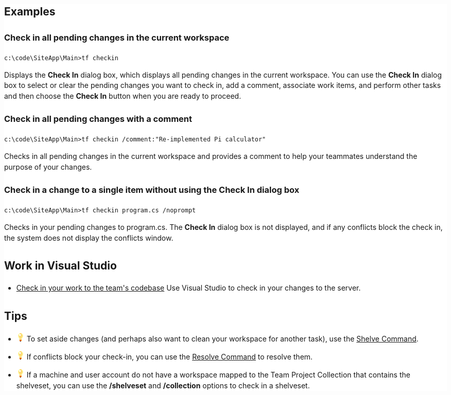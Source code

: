 ## Examples

### Check in all pending changes in the current workspace

    c:\code\SiteApp\Main>tf checkin

Displays the **Check In** dialog box, which displays all pending changes in the current workspace. You can use the **Check In** dialog box to select or clear the pending changes you want to check in, add a comment, associate work items, and perform other tasks and then choose the **Check In** button when you are ready to proceed.

### Check in all pending changes with a comment

    c:\code\SiteApp\Main>tf checkin /comment:"Re-implemented Pi calculator"

Checks in all pending changes in the current workspace and provides a comment to help your teammates understand the purpose of your changes.

### Check in a change to a single item without using the Check In dialog box

    c:\code\SiteApp\Main>tf checkin program.cs /noprompt

Checks in your pending changes to program.cs. The **Check In** dialog box is not displayed, and if any conflicts block the check in, the system does not display the conflicts window.


## Work in Visual Studio

-    [Check in your work to the team's codebase](check-your-work-team-codebase.md)  Use Visual Studio to check in your changes to the server.

## Tips

-   ![Tip](_img/checkin-command/IC572374.png) To set aside changes (and perhaps also want to clean your workspace for another task), use the [Shelve Command](shelve-command.md).

-   ![Tip](_img/checkin-command/IC572374.png) If conflicts block your check-in, you can use the [Resolve Command](resolve-command.md) to resolve them.

-   ![Tip](_img/checkin-command/IC572374.png) If a machine and user account do not have a workspace mapped to the Team Project Collection that contains the shelveset, you can use the **/shelveset** and **/collection** options to check in a shelveset.

